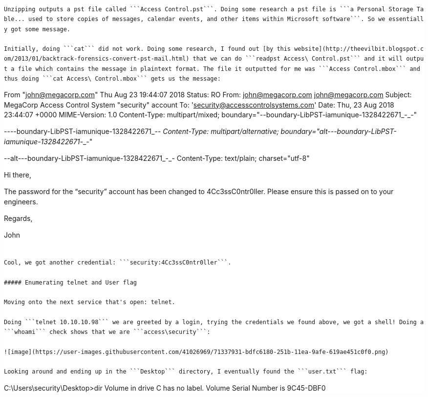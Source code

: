 ```
Unzipping outputs a pst file called ```Access Control.pst```. Doing some research a pst file is ```a Personal Storage Table... used to store copies of messages, calendar events, and other items within Microsoft software```. So we essentially got some message.

Initially, doing ```cat``` did not work. Doing some research, I found out [by this website](http://theevilbit.blogspot.com/2013/01/backtrack-forensics-convert-pst-mail.html) that we can do ```readpst Access\ Control.pst``` and it will output a file which contains the message in plaintext format. The file it outputted for me was ```Access Control.mbox``` and thus doing ```cat Access\ Control.mbox``` gets us the message:

```
From "john@megacorp.com" Thu Aug 23 19:44:07 2018
Status: RO
From: john@megacorp.com <john@megacorp.com>
Subject: MegaCorp Access Control System "security" account
To: 'security@accesscontrolsystems.com'
Date: Thu, 23 Aug 2018 23:44:07 +0000
MIME-Version: 1.0
Content-Type: multipart/mixed;
	boundary="--boundary-LibPST-iamunique-1328422671_-_-"


----boundary-LibPST-iamunique-1328422671_-_-
Content-Type: multipart/alternative;
	boundary="alt---boundary-LibPST-iamunique-1328422671_-_-"

--alt---boundary-LibPST-iamunique-1328422671_-_-
Content-Type: text/plain; charset="utf-8"

Hi there,

 

The password for the “security” account has been changed to 4Cc3ssC0ntr0ller.  Please ensure this is passed on to your engineers.

 

Regards,

John
```

Cool, we got another credential: ```security:4Cc3ssC0ntr0ller```.

##### Enumerating telnet and User flag

Moving onto the next service that's open: telnet.

Doing ```telnet 10.10.10.98``` we are greeted by a login, trying the credentials we found above, we got a shell! Doing a ```whoami``` check shows that we are ```access\security```:

![image](https://user-images.githubusercontent.com/41026969/71337931-bdfc6180-251b-11ea-9afe-619ae451c0f0.png)

Looking around and ending up in the ```Desktop``` directory, I eventually found the ```user.txt``` flag:

```
C:\Users\security\Desktop>dir
 Volume in drive C has no label.
 Volume Serial Number is 9C45-DBF0
